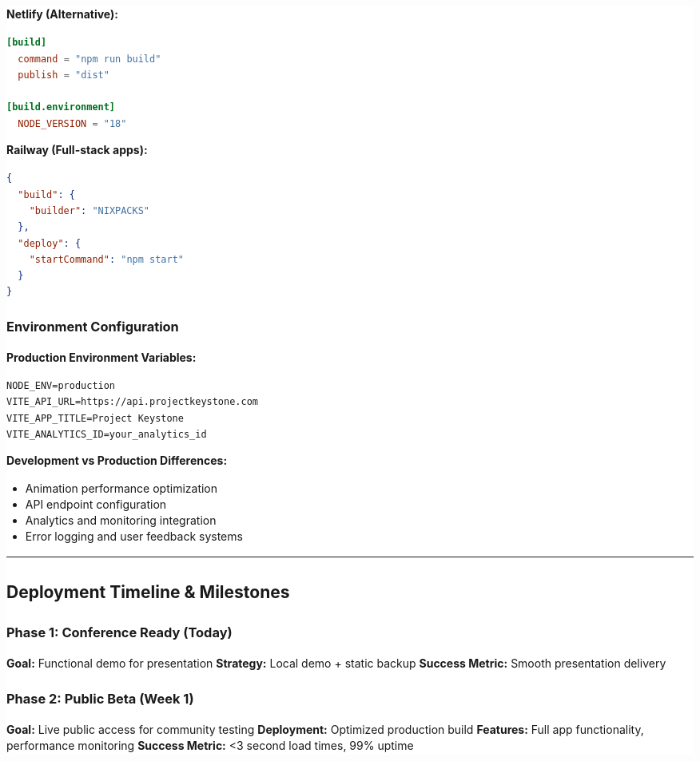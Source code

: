 **Netlify (Alternative):**
```toml
[build]
  command = "npm run build"
  publish = "dist"

[build.environment]
  NODE_VERSION = "18"
```

**Railway (Full-stack apps):**
```json
{
  "build": {
    "builder": "NIXPACKS"
  },
  "deploy": {
    "startCommand": "npm start"
  }
}
```

### Environment Configuration

**Production Environment Variables:**
```env
NODE_ENV=production
VITE_API_URL=https://api.projectkeystone.com
VITE_APP_TITLE=Project Keystone
VITE_ANALYTICS_ID=your_analytics_id
```

**Development vs Production Differences:**
- Animation performance optimization
- API endpoint configuration
- Analytics and monitoring integration
- Error logging and user feedback systems

---

## Deployment Timeline & Milestones

### Phase 1: Conference Ready (Today)
**Goal:** Functional demo for presentation
**Strategy:** Local demo + static backup
**Success Metric:** Smooth presentation delivery

### Phase 2: Public Beta (Week 1)
**Goal:** Live public access for community testing
**Deployment:** Optimized production build
**Features:** Full app functionality, performance monitoring
**Success Metric:** <3 second load times, 99% uptime
